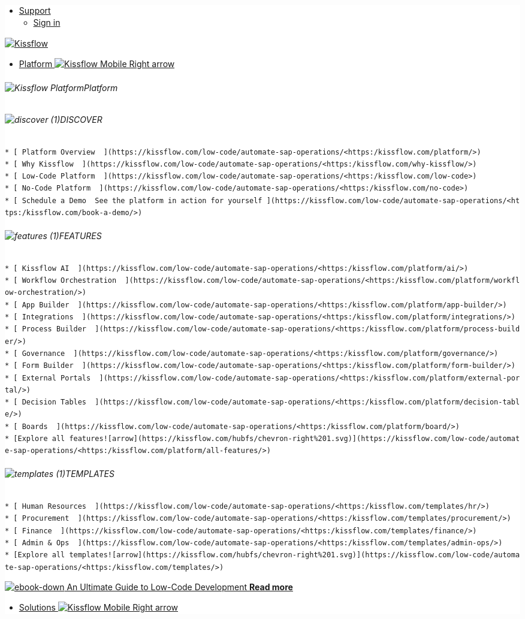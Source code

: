 * [ Support ](https://kissflow.com/low-code/automate-sap-operations/<https:/kissflow.com/support/>)
  * [ Sign in ](https://kissflow.com/low-code/automate-sap-operations/<https:/kissflow.com/login/>)


[ ![Kissflow](https://kissflow.com/hubfs/kissflow_logo_web.svg) ](https://kissflow.com/low-code/automate-sap-operations/<https:/kissflow.com/>)
  * [ Platform ![Kissflow Mobile Right arrow](https://kissflow.com/hubfs/mobile-right-arrow.svg)](https://kissflow.com/low-code/automate-sap-operations/<javascript:void\(0\)>)
###### ![Kissflow Platform](https://kissflow.com/hubfs/expand_more.svg)Platform
######  ![discover \(1\)](https://kissflow.com/hubfs/discover%20\(1\).svg)DISCOVER
    * [ Platform Overview  ](https://kissflow.com/low-code/automate-sap-operations/<https:/kissflow.com/platform/>)
    * [ Why Kissflow  ](https://kissflow.com/low-code/automate-sap-operations/<https:/kissflow.com/why-kissflow/>)
    * [ Low-Code Platform  ](https://kissflow.com/low-code/automate-sap-operations/<https:/kissflow.com/low-code>)
    * [ No-Code Platform  ](https://kissflow.com/low-code/automate-sap-operations/<https:/kissflow.com/no-code>)
    * [ Schedule a Demo  See the platform in action for yourself ](https://kissflow.com/low-code/automate-sap-operations/<https:/kissflow.com/book-a-demo/>)
######  ![features \(1\)](https://kissflow.com/hubfs/features%20\(1\).svg)FEATURES
    * [ Kissflow AI  ](https://kissflow.com/low-code/automate-sap-operations/<https:/kissflow.com/platform/ai/>)
    * [ Workflow Orchestration  ](https://kissflow.com/low-code/automate-sap-operations/<https:/kissflow.com/platform/workflow-orchestration/>)
    * [ App Builder  ](https://kissflow.com/low-code/automate-sap-operations/<https:/kissflow.com/platform/app-builder/>)
    * [ Integrations  ](https://kissflow.com/low-code/automate-sap-operations/<https:/kissflow.com/platform/integrations/>)
    * [ Process Builder  ](https://kissflow.com/low-code/automate-sap-operations/<https:/kissflow.com/platform/process-builder/>)
    * [ Governance  ](https://kissflow.com/low-code/automate-sap-operations/<https:/kissflow.com/platform/governance/>)
    * [ Form Builder  ](https://kissflow.com/low-code/automate-sap-operations/<https:/kissflow.com/platform/form-builder/>)
    * [ External Portals  ](https://kissflow.com/low-code/automate-sap-operations/<https:/kissflow.com/platform/external-portal/>)
    * [ Decision Tables  ](https://kissflow.com/low-code/automate-sap-operations/<https:/kissflow.com/platform/decision-table/>)
    * [ Boards  ](https://kissflow.com/low-code/automate-sap-operations/<https:/kissflow.com/platform/board/>)
    * [Explore all features![arrow](https://kissflow.com/hubfs/chevron-right%201.svg)](https://kissflow.com/low-code/automate-sap-operations/<https:/kissflow.com/platform/all-features/>)
######  ![templates \(1\)](https://kissflow.com/hubfs/templates%20\(1\).svg)TEMPLATES
    * [ Human Resources  ](https://kissflow.com/low-code/automate-sap-operations/<https:/kissflow.com/templates/hr/>)
    * [ Procurement  ](https://kissflow.com/low-code/automate-sap-operations/<https:/kissflow.com/templates/procurement/>)
    * [ Finance  ](https://kissflow.com/low-code/automate-sap-operations/<https:/kissflow.com/templates/finance/>)
    * [ Admin & Ops  ](https://kissflow.com/low-code/automate-sap-operations/<https:/kissflow.com/templates/admin-ops/>)
    * [Explore all templates![arrow](https://kissflow.com/hubfs/chevron-right%201.svg)](https://kissflow.com/low-code/automate-sap-operations/<https:/kissflow.com/templates/>)
[ ![ebook-down](https://21373494.fs1.hubspotusercontent-na1.net/hubfs/21373494/ebook-down.svg) An Ultimate Guide to Low-Code Development **Read more**](https://kissflow.com/low-code/automate-sap-operations/<https:/kissflow.com/ebooks/understanding-low-code-ebook>)
  * [ Solutions ![Kissflow Mobile Right arrow](https://kissflow.com/hubfs/mobile-right-arrow.svg)](https://kissflow.com/low-code/automate-sap-operations/<javascript:void\(0\)>)